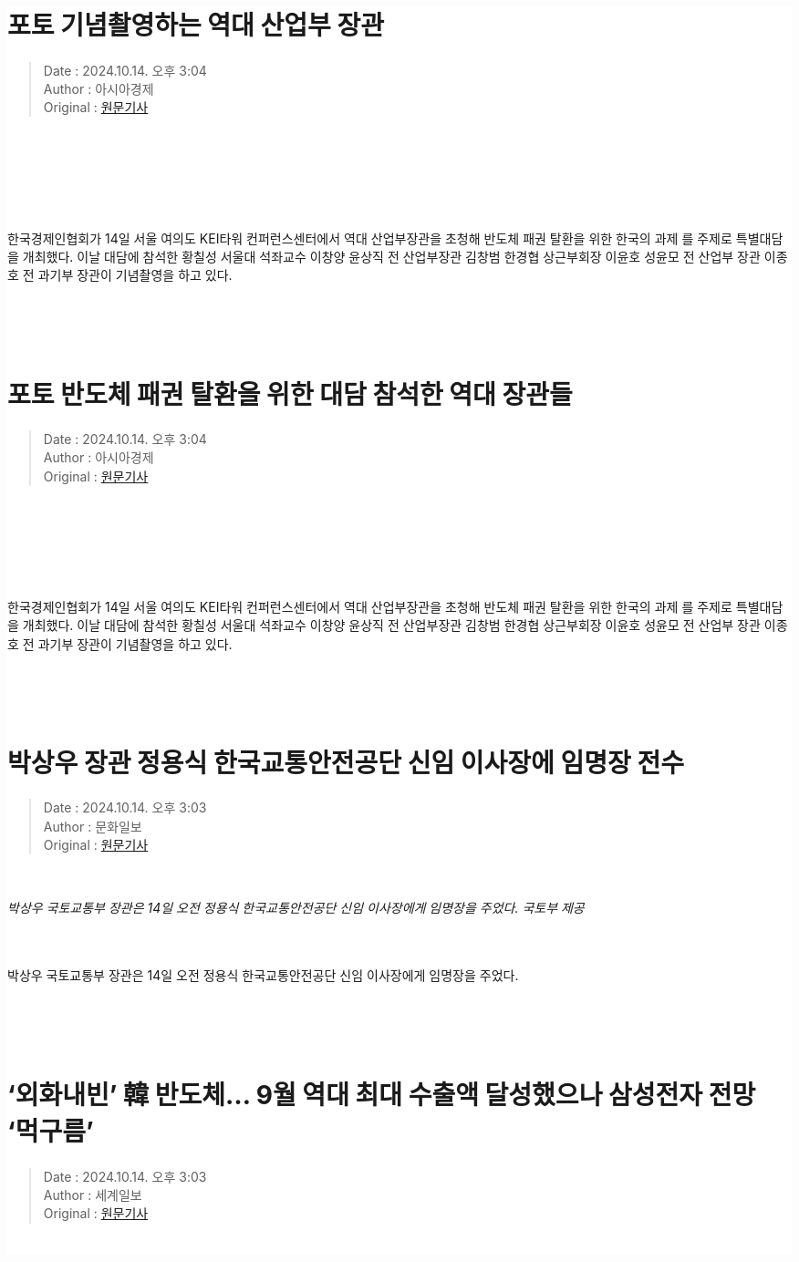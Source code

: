   
# 포토 기념촬영하는 역대 산업부 장관  
  
> Date : 2024.10.14. 오후 3:04  
> Author : 아시아경제  
> Original : [원문기사](https://n.news.naver.com/mnews/article/277/0005483878?sid=101)  
<br/>  
  
<img alt="" class="_LAZY_LOADING _LAZY_LOADING_INIT_HIDE" src="https://imgnews.pstatic.net/image/277/2024/10/14/0005483878_001_20241014150420014.jpg?type=w860" id="img1" style="display: none;"></img>  
<br/><br/>  
  
한국경제인협회가 14일 서울 여의도 KEI타워 컨퍼런스센터에서 역대 산업부장관을 초청해 반도체 패권 탈환을 위한 한국의 과제 를 주제로 특별대담을 개최했다. 이날 대담에 참석한 황칠성 서울대 석좌교수 이창양 윤상직 전 산업부장관 김창범 한경협 상근부회장 이윤호 성윤모 전 산업부 장관 이종호 전 과기부 장관이 기념촬영을 하고 있다.  
<br/><br/><br/>  

  
# 포토 반도체 패권 탈환을 위한 대담 참석한 역대 장관들  
  
> Date : 2024.10.14. 오후 3:04  
> Author : 아시아경제  
> Original : [원문기사](https://n.news.naver.com/mnews/article/277/0005483877?sid=101)  
<br/>  
  
<img alt="" class="_LAZY_LOADING _LAZY_LOADING_INIT_HIDE" src="https://imgnews.pstatic.net/image/277/2024/10/14/0005483877_001_20241014150414798.jpg?type=w860" id="img1" style="display: none;"></img>  
<br/><br/>  
  
한국경제인협회가 14일 서울 여의도 KEI타워 컨퍼런스센터에서 역대 산업부장관을 초청해 반도체 패권 탈환을 위한 한국의 과제 를 주제로 특별대담을 개최했다. 이날 대담에 참석한 황칠성 서울대 석좌교수 이창양 윤상직 전 산업부장관 김창범 한경협 상근부회장 이윤호 성윤모 전 산업부 장관 이종호 전 과기부 장관이 기념촬영을 하고 있다.  
<br/><br/><br/>  

  
# 박상우 장관 정용식 한국교통안전공단 신임 이사장에 임명장 전수  
  
> Date : 2024.10.14. 오후 3:03  
> Author : 문화일보  
> Original : [원문기사](https://n.news.naver.com/mnews/article/021/0002665125?sid=101)  
<br/>  
  
<img alt="박상우 국토교통부 장관은 14일 오전 정용식 한국교통안전공단 신임 이사장에게 임명장을 주었다. 국토부 제공  " class="_LAZY_LOADING _LAZY_LOADING_INIT_HIDE" src="https://imgnews.pstatic.net/image/021/2024/10/14/0002665125_001_20241014150314527.jpg?type=w860" id="img1" style="display: none;"></img><em class="img_desc">박상우 국토교통부 장관은 14일 오전 정용식 한국교통안전공단 신임 이사장에게 임명장을 주었다. 국토부 제공  </em>  
<br/><br/>  
  
박상우 국토교통부 장관은 14일 오전 정용식 한국교통안전공단 신임 이사장에게 임명장을 주었다.  
<br/><br/><br/>  

  
# ‘외화내빈’ 韓 반도체… 9월 역대 최대 수출액 달성했으나 삼성전자 전망 ‘먹구름’  
  
> Date : 2024.10.14. 오후 3:03  
> Author : 세계일보  
> Original : [원문기사](https://n.news.naver.com/mnews/article/022/0003976462?sid=101)  
<br/>  
  